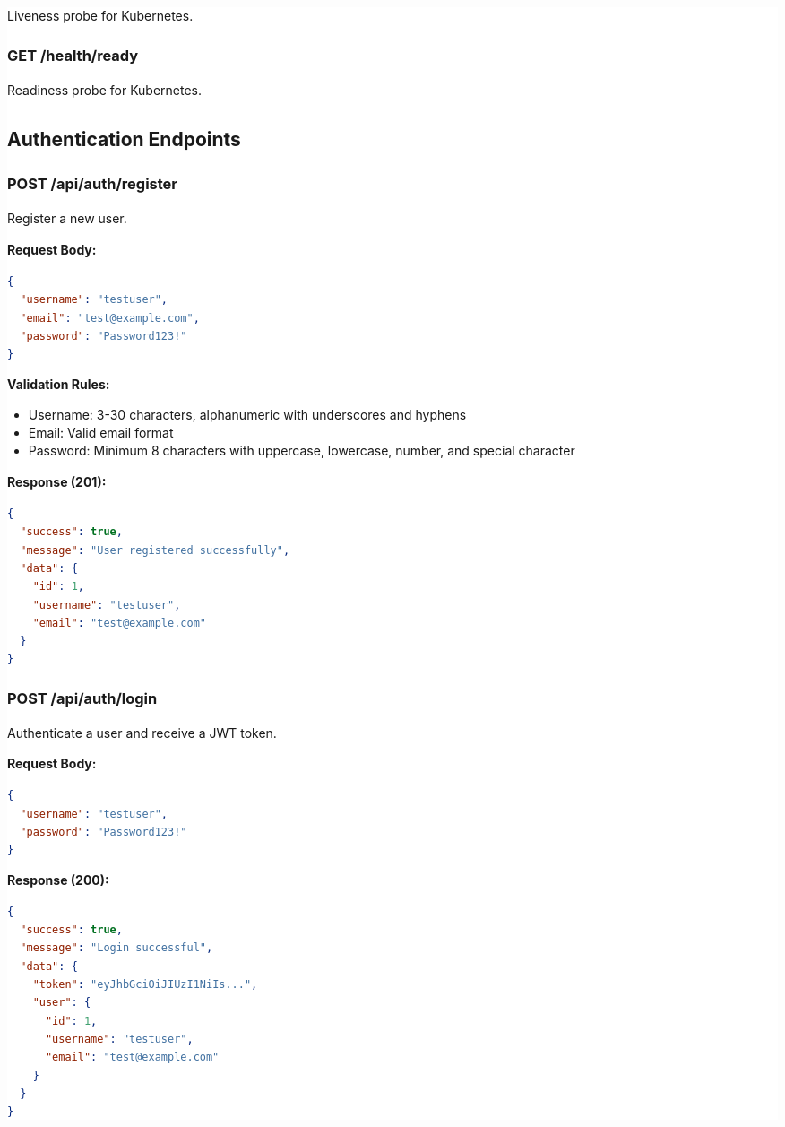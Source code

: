 Liveness probe for Kubernetes.

### GET /health/ready

Readiness probe for Kubernetes.

## Authentication Endpoints

### POST /api/auth/register

Register a new user.

**Request Body:**
```json
{
  "username": "testuser",
  "email": "test@example.com",
  "password": "Password123!"
}
```

**Validation Rules:**
- Username: 3-30 characters, alphanumeric with underscores and hyphens
- Email: Valid email format
- Password: Minimum 8 characters with uppercase, lowercase, number, and special character

**Response (201):**
```json
{
  "success": true,
  "message": "User registered successfully",
  "data": {
    "id": 1,
    "username": "testuser",
    "email": "test@example.com"
  }
}
```

### POST /api/auth/login

Authenticate a user and receive a JWT token.

**Request Body:**
```json
{
  "username": "testuser",
  "password": "Password123!"
}
```

**Response (200):**
```json
{
  "success": true,
  "message": "Login successful",
  "data": {
    "token": "eyJhbGciOiJIUzI1NiIs...",
    "user": {
      "id": 1,
      "username": "testuser",
      "email": "test@example.com"
    }
  }
}
```
